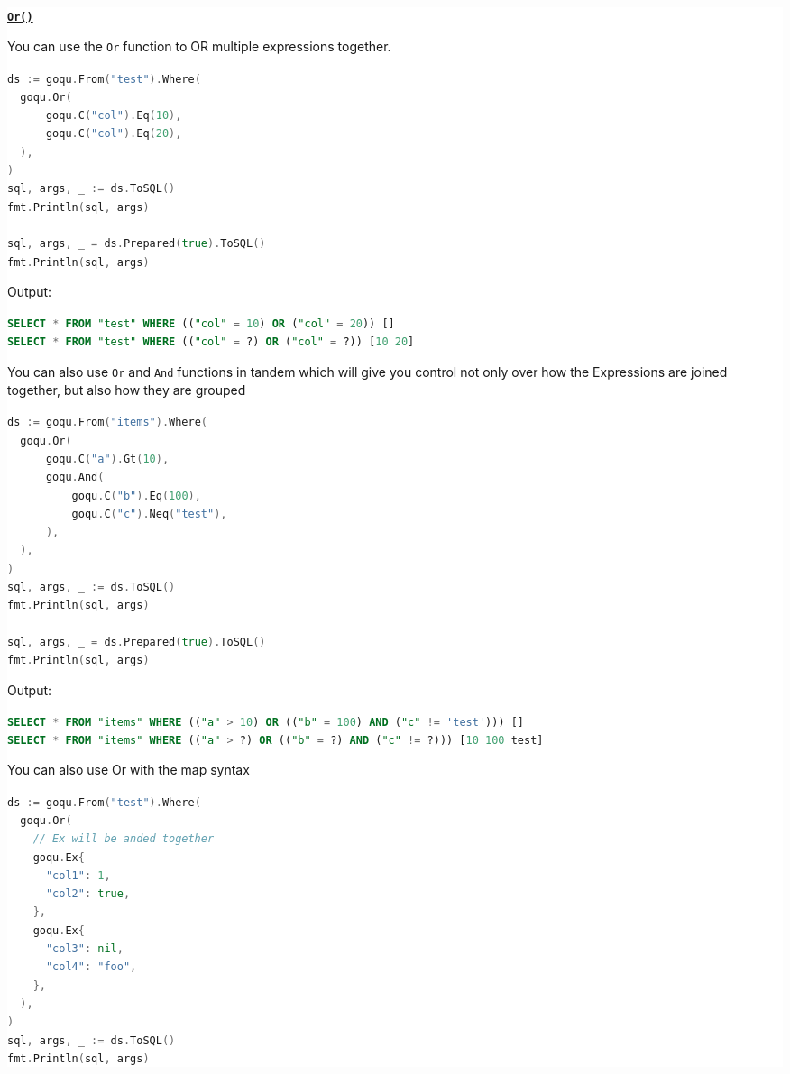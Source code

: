 <a name="or"></a>
**[`Or()`](https://godoc.org/github.com/SkelatorIndy/goqu#Or)** 

You can use the `Or` function to OR multiple expressions together.

```go
ds := goqu.From("test").Where(
  goqu.Or(
	  goqu.C("col").Eq(10),
	  goqu.C("col").Eq(20),
  ),
)
sql, args, _ := ds.ToSQL()
fmt.Println(sql, args)

sql, args, _ = ds.Prepared(true).ToSQL()
fmt.Println(sql, args)
```

Output:
```sql
SELECT * FROM "test" WHERE (("col" = 10) OR ("col" = 20)) []
SELECT * FROM "test" WHERE (("col" = ?) OR ("col" = ?)) [10 20]
```

You can also use `Or` and `And` functions in tandem which will give you control not only over how the Expressions are joined together, but also how they are grouped
 
```go
ds := goqu.From("items").Where(
  goqu.Or(
	  goqu.C("a").Gt(10),
	  goqu.And(
		  goqu.C("b").Eq(100),
		  goqu.C("c").Neq("test"),
	  ),
  ),
)
sql, args, _ := ds.ToSQL()
fmt.Println(sql, args)

sql, args, _ = ds.Prepared(true).ToSQL()
fmt.Println(sql, args)
```

Output:
```sql
SELECT * FROM "items" WHERE (("a" > 10) OR (("b" = 100) AND ("c" != 'test'))) []
SELECT * FROM "items" WHERE (("a" > ?) OR (("b" = ?) AND ("c" != ?))) [10 100 test]
```

You can also use Or with the map syntax
```go
ds := goqu.From("test").Where(
  goqu.Or(
    // Ex will be anded together
    goqu.Ex{
      "col1": 1,
      "col2": true,
    },
    goqu.Ex{
      "col3": nil,
      "col4": "foo",
    },
  ),
)
sql, args, _ := ds.ToSQL()
fmt.Println(sql, args)
```